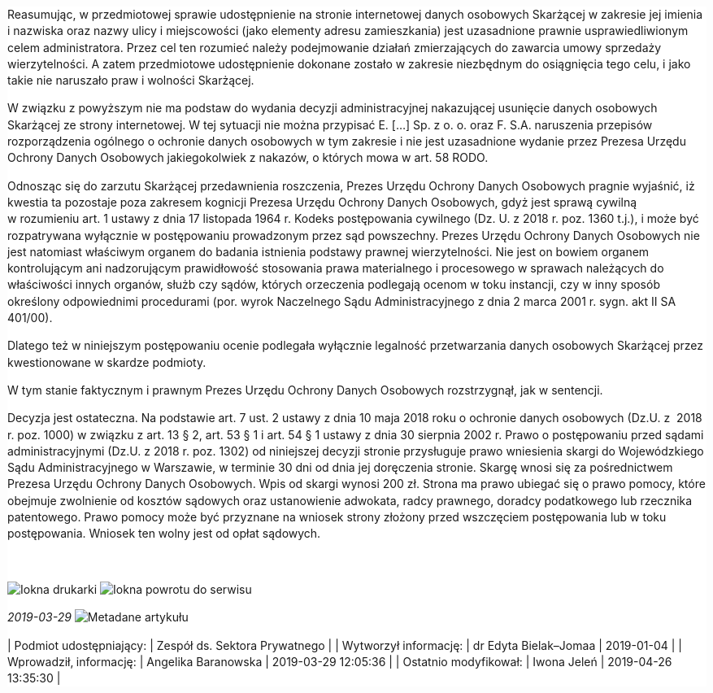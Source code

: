
Reasumując, w przedmiotowej sprawie udostępnienie na stronie internetowej danych osobowych Skarżącej w zakresie jej imienia i nazwiska oraz nazwy ulicy i miejscowości (jako elementy adresu zamieszkania) jest uzasadnione prawnie usprawiedliwionym celem administratora. Przez cel ten rozumieć należy podejmowanie działań zmierzających do zawarcia umowy sprzedaży wierzytelności. A zatem przedmiotowe udostępnienie dokonane zostało w zakresie niezbędnym do osiągnięcia tego celu, i jako takie nie naruszało praw i wolności Skarżącej.


W związku z powyższym nie ma podstaw do wydania decyzji administracyjnej nakazującej usunięcie danych osobowych Skarżącej ze strony internetowej. W tej sytuacji nie można przypisać E. […] Sp. z o. o. oraz F. S.A. naruszenia przepisów rozporządzenia ogólnego o ochronie danych osobowych w tym zakresie i nie jest uzasadnione wydanie przez Prezesa Urzędu Ochrony Danych Osobowych jakiegokolwiek z nakazów, o których mowa w art. 58 RODO.


Odnosząc się do zarzutu Skarżącej przedawnienia roszczenia, Prezes Urzędu Ochrony Danych Osobowych pragnie wyjaśnić, iż kwestia ta pozostaje poza zakresem kognicji Prezesa Urzędu Ochrony Danych Osobowych, gdyż jest sprawą cywilną w rozumieniu art. 1 ustawy z dnia 17 listopada 1964 r. Kodeks postępowania cywilnego (Dz. U. z 2018 r. poz. 1360 t.j.), i może być rozpatrywana wyłącznie w postępowaniu prowadzonym przez sąd powszechny. Prezes Urzędu Ochrony Danych Osobowych nie jest natomiast właściwym organem do badania istnienia podstawy prawnej wierzytelności. Nie jest on bowiem organem kontrolującym ani nadzorującym prawidłowość stosowania prawa materialnego i procesowego w sprawach należących do właściwości innych organów, służb czy sądów, których orzeczenia podlegają ocenom w toku instancji, czy w inny sposób określony odpowiednimi procedurami (por. wyrok Naczelnego Sądu Administracyjnego z dnia 2 marca 2001 r. sygn. akt II SA 401/00).


Dlatego też w niniejszym postępowaniu ocenie podlegała wyłącznie legalność przetwarzania danych osobowych Skarżącej przez kwestionowane w skardze podmioty.


W tym stanie faktycznym i prawnym Prezes Urzędu Ochrony Danych Osobowych rozstrzygnął, jak w sentencji.


Decyzja jest ostateczna. Na podstawie art. 7 ust. 2 ustawy z dnia 10 maja 2018 roku o ochronie danych osobowych (Dz.U. z  2018 r. poz. 1000) w związku z art. 13 § 2, art. 53 § 1 i art. 54 § 1 ustawy z dnia 30 sierpnia 2002 r. Prawo o postępowaniu przed sądami administracyjnymi (Dz.U. z 2018 r. poz. 1302) od niniejszej decyzji stronie przysługuje prawo wniesienia skargi do Wojewódzkiego Sądu Administracyjnego w Warszawie, w terminie 30 dni od dnia jej doręczenia stronie. Skargę wnosi się za pośrednictwem Prezesa Urzędu Ochrony Danych Osobowych. Wpis od skargi wynosi 200 zł. Strona ma prawo ubiegać się o prawo pomocy, które obejmuje zwolnienie od kosztów sądowych oraz ustanowienie adwokata, radcy prawnego, doradcy podatkowego lub rzecznika patentowego. Prawo pomocy może być przyznane na wniosek strony złożony przed wszczęciem postępowania lub w toku postępowania. Wniosek ten wolny jest od opłat sądowych.


 



![Iokna drukarki](/bundles/app/img/ico/print.svg "Kliknij aby zobaczyć wersję do wydruku.")
![Iokna powrotu do serwisu](/bundles/app/img/ico/back.svg "Kliknij aby wrócić do normalnej wersji serwisu.")


*2019-03-29*
![Metadane artykułu](/bundles/app/img/metadane-s3.png "Metadane artykułu")




| Podmiot udostępniający: | Zespół ds. Sektora Prywatnego |
| Wytworzył informację: | dr Edyta Bielak–Jomaa | 2019-01-04 |
| Wprowadził‚ informację: | Angelika Baranowska | 2019-03-29 12:05:36 |
| Ostatnio modyfikował: | Iwona Jeleń | 2019-04-26 13:35:30 |


